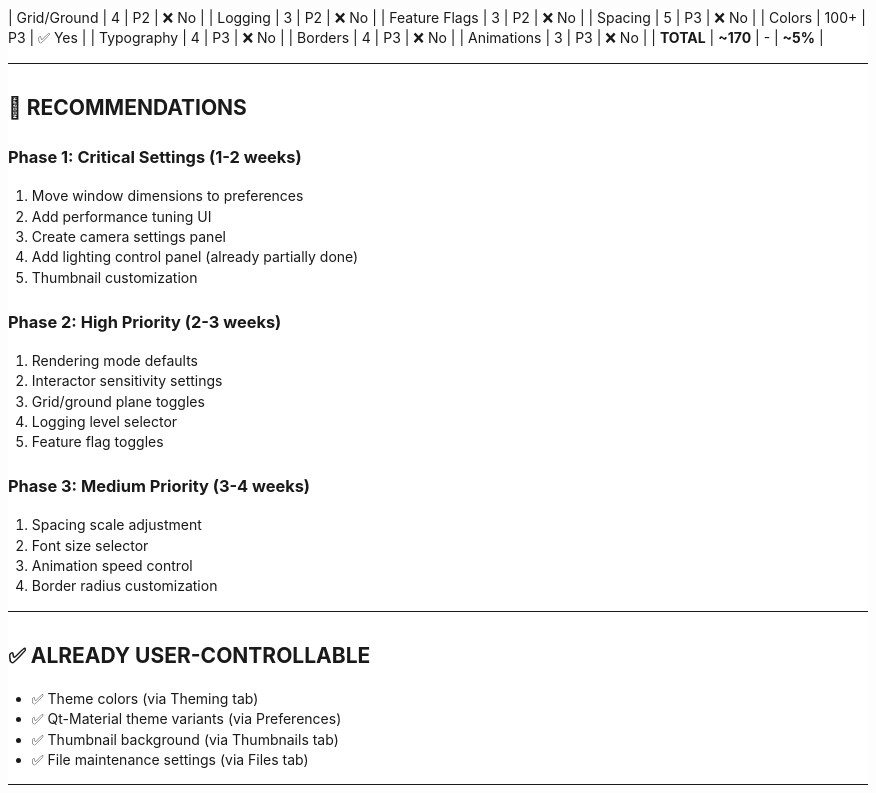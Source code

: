| Grid/Ground | 4 | P2 | ❌ No |
| Logging | 3 | P2 | ❌ No |
| Feature Flags | 3 | P2 | ❌ No |
| Spacing | 5 | P3 | ❌ No |
| Colors | 100+ | P3 | ✅ Yes |
| Typography | 4 | P3 | ❌ No |
| Borders | 4 | P3 | ❌ No |
| Animations | 3 | P3 | ❌ No |
| **TOTAL** | **~170** | - | **~5%** |

---

## 🚀 RECOMMENDATIONS

### **Phase 1: Critical Settings (1-2 weeks)**
1. Move window dimensions to preferences
2. Add performance tuning UI
3. Create camera settings panel
4. Add lighting control panel (already partially done)
5. Thumbnail customization

### **Phase 2: High Priority (2-3 weeks)**
1. Rendering mode defaults
2. Interactor sensitivity settings
3. Grid/ground plane toggles
4. Logging level selector
5. Feature flag toggles

### **Phase 3: Medium Priority (3-4 weeks)**
1. Spacing scale adjustment
2. Font size selector
3. Animation speed control
4. Border radius customization

---

## ✅ ALREADY USER-CONTROLLABLE

- ✅ Theme colors (via Theming tab)
- ✅ Qt-Material theme variants (via Preferences)
- ✅ Thumbnail background (via Thumbnails tab)
- ✅ File maintenance settings (via Files tab)

---
